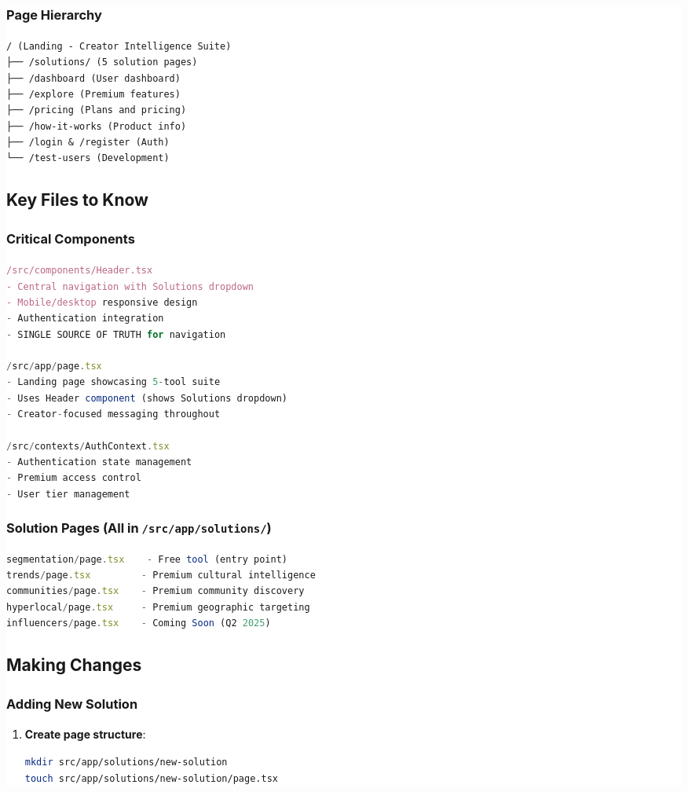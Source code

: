 ### Page Hierarchy
```
/ (Landing - Creator Intelligence Suite)
├── /solutions/ (5 solution pages)
├── /dashboard (User dashboard)
├── /explore (Premium features)
├── /pricing (Plans and pricing)
├── /how-it-works (Product info)
├── /login & /register (Auth)
└── /test-users (Development)
```

## Key Files to Know

### Critical Components
```typescript
/src/components/Header.tsx
- Central navigation with Solutions dropdown
- Mobile/desktop responsive design
- Authentication integration
- SINGLE SOURCE OF TRUTH for navigation

/src/app/page.tsx  
- Landing page showcasing 5-tool suite
- Uses Header component (shows Solutions dropdown)
- Creator-focused messaging throughout

/src/contexts/AuthContext.tsx
- Authentication state management
- Premium access control
- User tier management
```

### Solution Pages (All in `/src/app/solutions/`)
```typescript
segmentation/page.tsx    - Free tool (entry point)
trends/page.tsx         - Premium cultural intelligence  
communities/page.tsx    - Premium community discovery
hyperlocal/page.tsx     - Premium geographic targeting
influencers/page.tsx    - Coming Soon (Q2 2025)
```

## Making Changes

### Adding New Solution
1. **Create page structure**:
   ```bash
   mkdir src/app/solutions/new-solution
   touch src/app/solutions/new-solution/page.tsx
   ```
